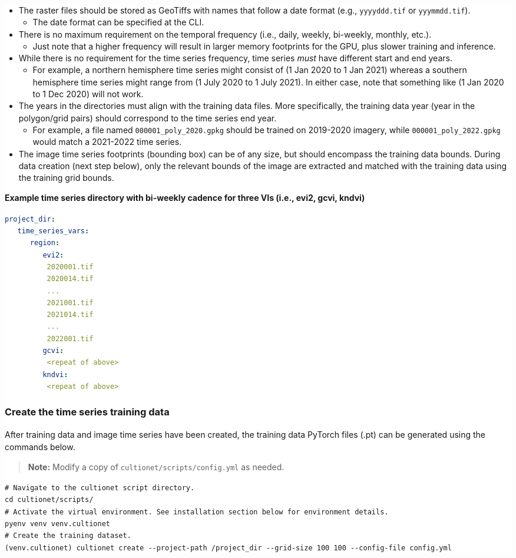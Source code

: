 - The raster files should be stored as GeoTiffs with names that follow a date format (e.g., `yyyyddd.tif` or `yyymmdd.tif`).
  - The date format can be specified at the CLI.
- There is no maximum requirement on the temporal frequency (i.e., daily, weekly, bi-weekly, monthly, etc.).
  - Just note that a higher frequency will result in larger memory footprints for the GPU, plus slower training and inference.
- While there is no requirement for the time series frequency, time series _must_ have different start and end years.
  - For example, a northern hemisphere time series might consist of (1 Jan 2020 to 1 Jan 2021) whereas a southern hemisphere time series might range from (1 July 2020 to 1 July 2021). In either case, note that something like (1 Jan 2020 to 1 Dec 2020) will not work.
- The years in the directories must align with the training data files. More specifically, the training data year (year in the polygon/grid pairs) should correspond to the time series end year.
  - For example, a file named `000001_poly_2020.gpkg` should be trained on 2019-2020 imagery, while `000001_poly_2022.gpkg` would match a 2021-2022 time series.
- The image time series footprints (bounding box) can be of any size, but should encompass the training data bounds. During data creation (next step below), only the relevant bounds of the image are extracted and matched with the training data using the training grid bounds.

**Example time series directory with bi-weekly cadence for three VIs (i.e., evi2, gcvi, kndvi)**

```yaml
project_dir:
   time_series_vars:
      region:
         evi2:
          2020001.tif
          2020014.tif
          ...
          2021001.tif
          2021014.tif
          ...
          2022001.tif
         gcvi:
          <repeat of above>
         kndvi:
          <repeat of above>
```

### Create the time series training data

After training data and image time series have been created, the training data PyTorch files (.pt) can be generated using the commands below.

> **Note:** Modify a copy of `cultionet/scripts/config.yml` as needed.

```commandline
# Navigate to the cultionet script directory.
cd cultionet/scripts/
# Activate the virtual environment. See installation section below for environment details.
pyenv venv venv.cultionet
# Create the training dataset.
(venv.cultionet) cultionet create --project-path /project_dir --grid-size 100 100 --config-file config.yml
```
